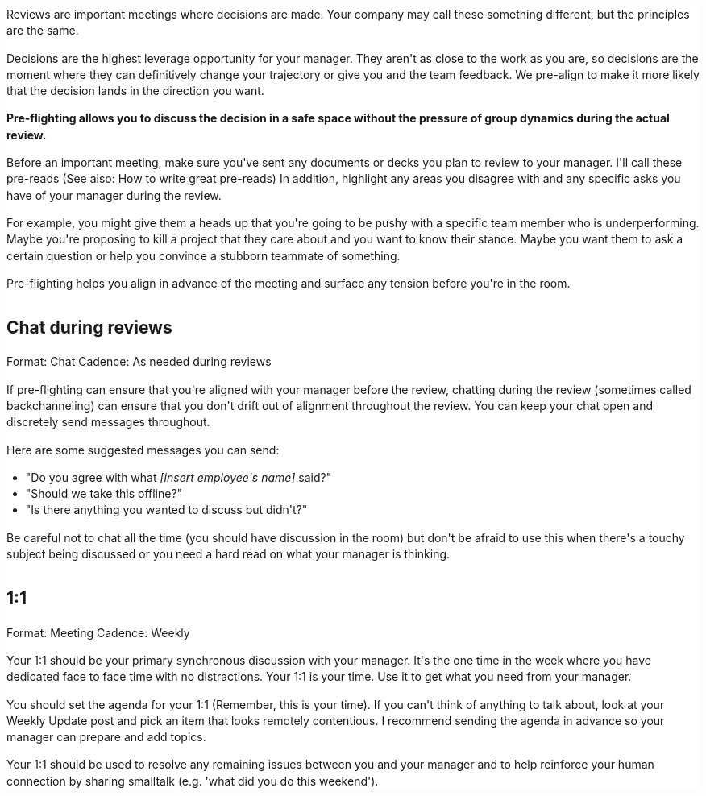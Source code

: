 Reviews are important meetings where decisions are made. Your company may call these something different, but the principles are the same. 

Decisions are the highest leverage opportunity for your manager. They aren't as close to the work as you are, so decisions are the moment where they can definitively change your trajectory or give you and the team feedback. We pre-align to make it more likely that the decision lands in the direction you want.

**Pre-flighting allows you to discuss the decision in a safe space without the pressure of group dynamics during the actual review.**

Before an important meeting, make sure you've sent any documents or decks you plan to review to your manager. I'll call these pre-reads (See also: [How to write great pre-reads](https://bdickason.com/posts/strategy-write-great-prereads/)) In addition, highlight any areas you disagree with and any specific asks you have of your manager during the review.

For example, you might give them a heads up that you're going to be pushy with a specific team member who is underperforming. Maybe you're proposing to kill a project that they care about and you want to know their stance. Maybe you want them to ask a certain question or help you convince a stubborn teammate of something.

Pre-flighting helps you align in advance of the meeting and surface any tension before you're in the room.

## **Chat during reviews**
Format: Chat
Cadence: As needed during reviews

If pre-flighting can ensure that you're aligned with your manager before the review, chatting during the review (sometimes called backchanneling) can ensure that you don't drift out of alignment throughout the review. You can keep your chat open and discretely send messages throughout.

Here are some suggested messages you can send:
* "Do you agree with what *[insert employee's name]* said?"
* "Should we take this offline?"
* "Is there anything you wanted to discuss but didn't?"

Be careful not to chat all the time (you should have discussion in the room) but don't be afraid to use this when there's a touchy subject being discussed or you need a hard read on what your manager is thinking.

## **1:1**
Format: Meeting
Cadence: Weekly

Your 1:1 should be your primary synchronous discussion with your manager. It's the one time in the week where you have dedicated face to face time with no distractions. Your 1:1 is your time. Use it to get what you need from your manager.

You should set the agenda for your 1:1 (Remember, this is your time). If you can't think of anything to talk about, look at your Weekly Update post and pick an item that looks remotely contentious. I recommend sending the agenda in advance so your manager can prepare and add topics.

Your 1:1 should be used to resolve any remaining issues between you and your manager and to help reinforce your human connection by sharing smalltalk (e.g. 'what did you do this weekend'). 
